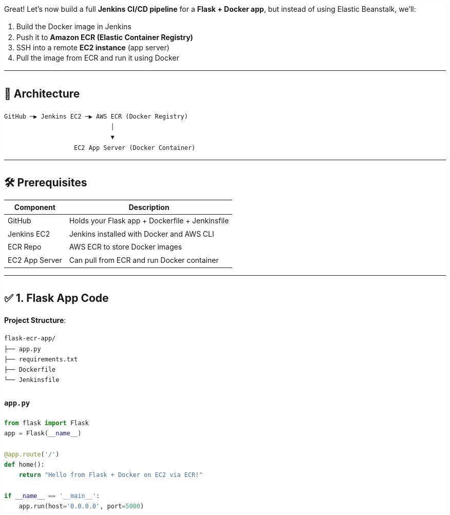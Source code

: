Great! Let’s now build a full **Jenkins CI/CD pipeline** for a **Flask + Docker app**, but instead of using Elastic Beanstalk, we’ll:

1. Build the Docker image in Jenkins
2. Push it to **Amazon ECR (Elastic Container Registry)**
3. SSH into a remote **EC2 instance** (app server)
4. Pull the image from ECR and run it using Docker

---

## 🧱 Architecture

```
GitHub ─▶ Jenkins EC2 ─▶ AWS ECR (Docker Registry)
                             │
                             ▼
                   EC2 App Server (Docker Container)
```

---

## 🛠 Prerequisites

| Component      | Description                                     |
| -------------- | ----------------------------------------------- |
| GitHub         | Holds your Flask app + Dockerfile + Jenkinsfile |
| Jenkins EC2    | Jenkins installed with Docker and AWS CLI       |
| ECR Repo       | AWS ECR to store Docker images                  |
| EC2 App Server | Can pull from ECR and run Docker container      |

---

## ✅ 1. Flask App Code

**Project Structure**:

```
flask-ecr-app/
├── app.py
├── requirements.txt
├── Dockerfile
└── Jenkinsfile
```

### `app.py`

```python
from flask import Flask
app = Flask(__name__)

@app.route('/')
def home():
    return "Hello from Flask + Docker on EC2 via ECR!"

if __name__ == '__main__':
    app.run(host='0.0.0.0', port=5000)
```

